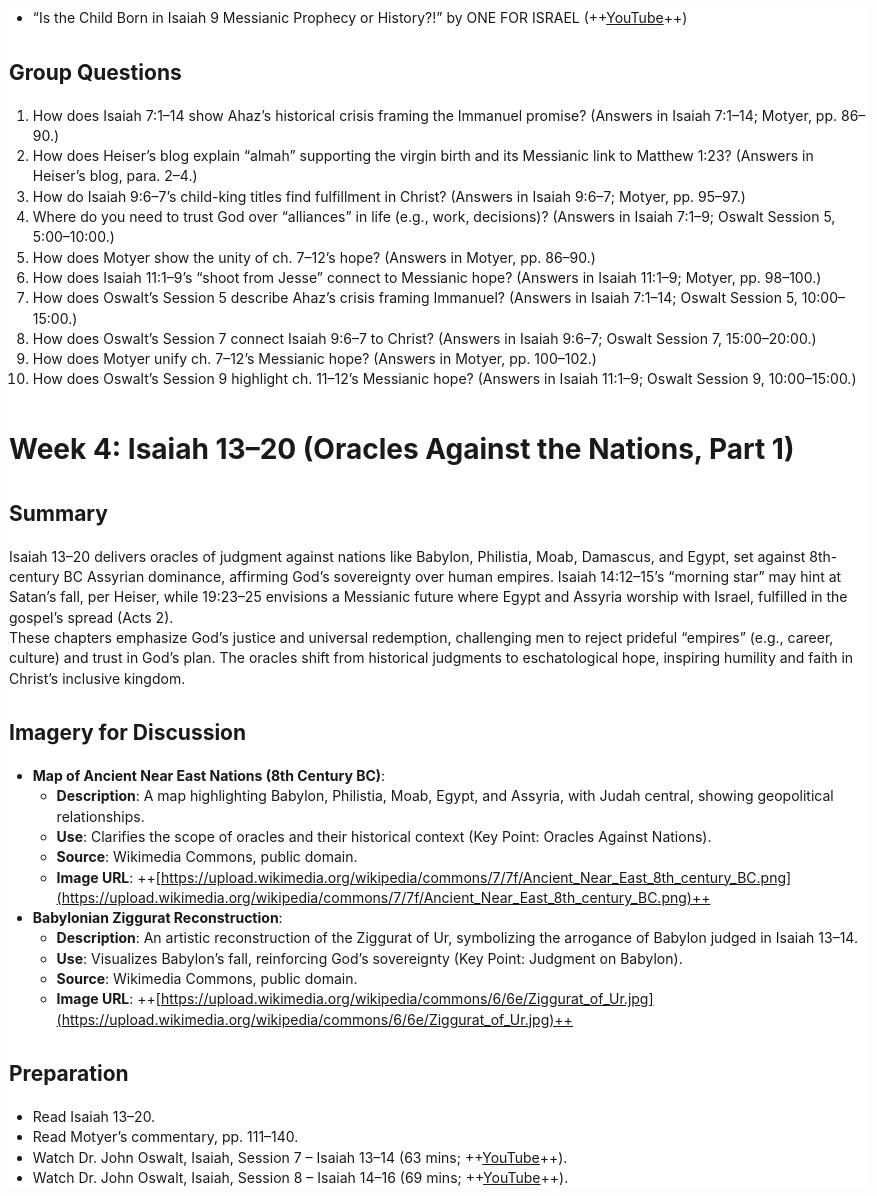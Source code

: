 * “Is the Child Born in Isaiah 9 Messianic Prophecy or History?!” by ONE FOR ISRAEL (++[YouTube](https://www.youtube.com/watch?v=_ZjPaRv8SZw)++)  
## **Group Questions**  
1. How does Isaiah 7:1–14 show Ahaz’s historical crisis framing the Immanuel promise? (Answers in Isaiah 7:1–14; Motyer, pp. 86–90.)  
2. How does Heiser’s blog explain “almah” supporting the virgin birth and its Messianic link to Matthew 1:23? (Answers in Heiser’s blog, para. 2–4.)  
3. How do Isaiah 9:6–7’s child-king titles find fulfillment in Christ? (Answers in Isaiah 9:6–7; Motyer, pp. 95–97.)  
4. Where do you need to trust God over “alliances” in life (e.g., work, decisions)? (Answers in Isaiah 7:1–9; Oswalt Session 5, 5:00–10:00.)  
5. How does Motyer show the unity of ch. 7–12’s hope? (Answers in Motyer, pp. 86–90.)  
6. How does Isaiah 11:1–9’s “shoot from Jesse” connect to Messianic hope? (Answers in Isaiah 11:1–9; Motyer, pp. 98–100.)  
7. How does Oswalt’s Session 5 describe Ahaz’s crisis framing Immanuel? (Answers in Isaiah 7:1–14; Oswalt Session 5, 10:00–15:00.)  
8. How does Oswalt’s Session 7 connect Isaiah 9:6–7 to Christ? (Answers in Isaiah 9:6–7; Oswalt Session 7, 15:00–20:00.)  
9. How does Motyer unify ch. 7–12’s Messianic hope? (Answers in Motyer, pp. 100–102.)  
10. How does Oswalt’s Session 9 highlight ch. 11–12’s Messianic hope? (Answers in Isaiah 11:1–9; Oswalt Session 9, 10:00–15:00.)  
  
# **Week 4: Isaiah 13–20 (Oracles Against the Nations, Part 1)**  
## **Summary**  
Isaiah 13–20 delivers oracles of judgment against nations like Babylon, Philistia, Moab, Damascus, and Egypt, set against 8th-century BC Assyrian dominance, affirming God’s sovereignty over human empires. Isaiah 14:12–15’s “morning star” may hint at Satan’s fall, per Heiser, while 19:23–25 envisions a Messianic future where Egypt and Assyria worship with Israel, fulfilled in the gospel’s spread (Acts 2).  
These chapters emphasize God’s justice and universal redemption, challenging men to reject prideful “empires” (e.g., career, culture) and trust in God’s plan. The oracles shift from historical judgments to eschatological hope, inspiring humility and faith in Christ’s inclusive kingdom.  
## **Imagery for Discussion**  
* **Map of Ancient Near East Nations (8th Century BC)**:  
    * **Description**: A map highlighting Babylon, Philistia, Moab, Egypt, and Assyria, with Judah central, showing geopolitical relationships.  
    * **Use**: Clarifies the scope of oracles and their historical context (Key Point: Oracles Against Nations).  
    * **Source**: Wikimedia Commons, public domain.  
    * **Image URL**: ++[https://upload.wikimedia.org/wikipedia/commons/7/7f/Ancient_Near_East_8th_century_BC.png](https://upload.wikimedia.org/wikipedia/commons/7/7f/Ancient_Near_East_8th_century_BC.png)++  
* **Babylonian Ziggurat Reconstruction**:  
    * **Description**: An artistic reconstruction of the Ziggurat of Ur, symbolizing the arrogance of Babylon judged in Isaiah 13–14.  
    * **Use**: Visualizes Babylon’s fall, reinforcing God’s sovereignty (Key Point: Judgment on Babylon).  
    * **Source**: Wikimedia Commons, public domain.  
    * **Image URL**: ++[https://upload.wikimedia.org/wikipedia/commons/6/6e/Ziggurat_of_Ur.jpg](https://upload.wikimedia.org/wikipedia/commons/6/6e/Ziggurat_of_Ur.jpg)++  
## **Preparation**  
* Read Isaiah 13–20.  
* Read Motyer’s commentary, pp. 111–140.  
* Watch Dr. John Oswalt, Isaiah, Session 7 – Isaiah 13–14 (63 mins; ++[YouTube](https://www.youtube.com/watch?v=5e4LqEI6Vdk)++).  
* Watch Dr. John Oswalt, Isaiah, Session 8 – Isaiah 14–16 (69 mins; ++[YouTube](https://www.youtube.com/watch?v=BgP3u9UVeTk)++).  